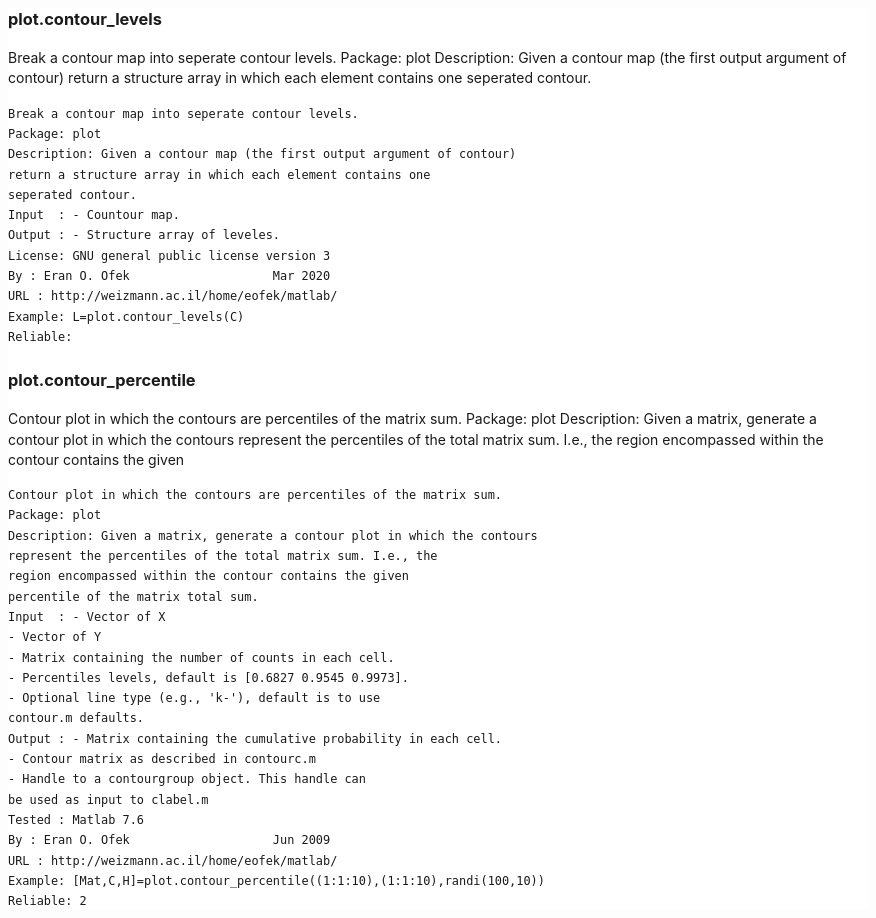      
### plot.contour_levels

Break a contour map into seperate contour levels. Package: plot Description: Given a contour map (the first output argument of contour) return a structure array in which each element contains one seperated contour.


    
    Break a contour map into seperate contour levels.  
    Package: plot  
    Description: Given a contour map (the first output argument of contour)  
    return a structure array in which each element contains one  
    seperated contour.  
    Input  : - Countour map.  
    Output : - Structure array of leveles.  
    License: GNU general public license version 3  
    By : Eran O. Ofek                    Mar 2020  
    URL : http://weizmann.ac.il/home/eofek/matlab/  
    Example: L=plot.contour_levels(C)  
    Reliable:  
      
      
      
      
### plot.contour_percentile

Contour plot in which the contours are percentiles of the matrix sum. Package: plot Description: Given a matrix, generate a contour plot in which the contours represent the percentiles of the total matrix sum. I.e., the region encompassed within the contour contains the given


    
    Contour plot in which the contours are percentiles of the matrix sum.  
    Package: plot  
    Description: Given a matrix, generate a contour plot in which the contours  
    represent the percentiles of the total matrix sum. I.e., the  
    region encompassed within the contour contains the given  
    percentile of the matrix total sum.  
    Input  : - Vector of X  
    - Vector of Y  
    - Matrix containing the number of counts in each cell.  
    - Percentiles levels, default is [0.6827 0.9545 0.9973].  
    - Optional line type (e.g., 'k-'), default is to use  
    contour.m defaults.  
    Output : - Matrix containing the cumulative probability in each cell.  
    - Contour matrix as described in contourc.m  
    - Handle to a contourgroup object. This handle can  
    be used as input to clabel.m  
    Tested : Matlab 7.6  
    By : Eran O. Ofek                    Jun 2009  
    URL : http://weizmann.ac.il/home/eofek/matlab/  
    Example: [Mat,C,H]=plot.contour_percentile((1:1:10),(1:1:10),randi(100,10))  
    Reliable: 2  
      
      